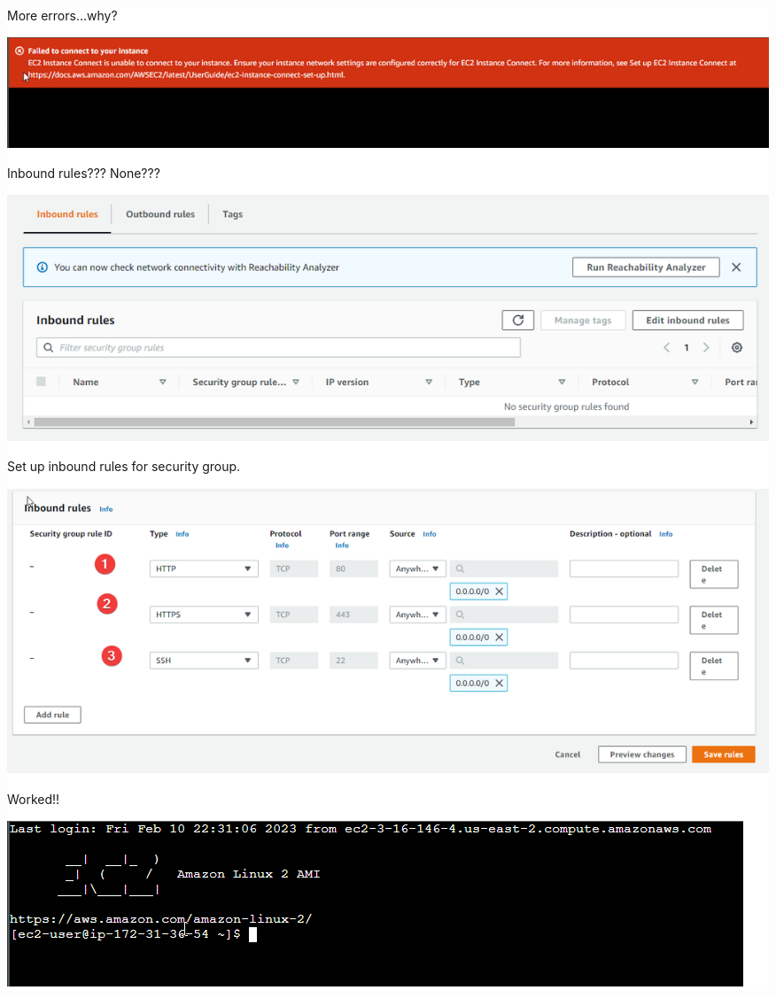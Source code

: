 More errors…why?

![Untitled](Deploying%20a%20Static%20Website%20part%201%20AWS%20(Apache%20EC2)/Untitled%2029.png)

Inbound rules??? None???

![Untitled](Deploying%20a%20Static%20Website%20part%201%20AWS%20(Apache%20EC2)/Untitled%2030.png)

Set up inbound rules for security group.

![Untitled](Deploying%20a%20Static%20Website%20part%201%20AWS%20(Apache%20EC2)/Untitled%2031.png)

Worked!!

![Untitled](Deploying%20a%20Static%20Website%20part%201%20AWS%20(Apache%20EC2)/Untitled%2032.png)
